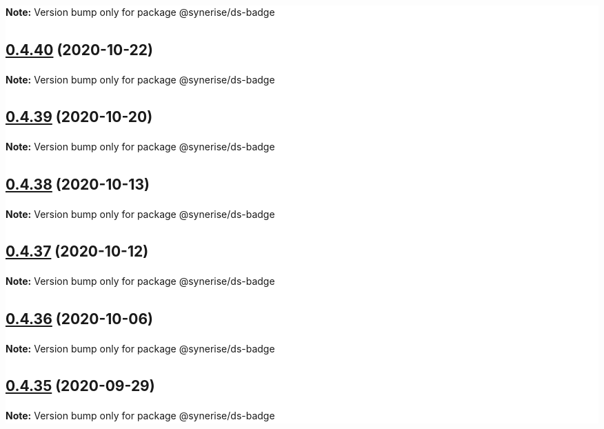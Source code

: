 **Note:** Version bump only for package @synerise/ds-badge





## [0.4.40](https://github.com/Synerise/synerise-design/compare/@synerise/ds-badge@0.4.39...@synerise/ds-badge@0.4.40) (2020-10-22)

**Note:** Version bump only for package @synerise/ds-badge





## [0.4.39](https://github.com/Synerise/synerise-design/compare/@synerise/ds-badge@0.4.38...@synerise/ds-badge@0.4.39) (2020-10-20)

**Note:** Version bump only for package @synerise/ds-badge





## [0.4.38](https://github.com/Synerise/synerise-design/compare/@synerise/ds-badge@0.4.37...@synerise/ds-badge@0.4.38) (2020-10-13)

**Note:** Version bump only for package @synerise/ds-badge





## [0.4.37](https://github.com/Synerise/synerise-design/compare/@synerise/ds-badge@0.4.36...@synerise/ds-badge@0.4.37) (2020-10-12)

**Note:** Version bump only for package @synerise/ds-badge





## [0.4.36](https://github.com/Synerise/synerise-design/compare/@synerise/ds-badge@0.4.35...@synerise/ds-badge@0.4.36) (2020-10-06)

**Note:** Version bump only for package @synerise/ds-badge





## [0.4.35](https://github.com/Synerise/synerise-design/compare/@synerise/ds-badge@0.4.34...@synerise/ds-badge@0.4.35) (2020-09-29)

**Note:** Version bump only for package @synerise/ds-badge

